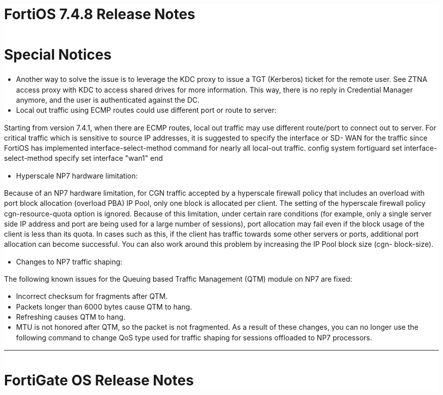 # FortiOS 7.4.8 Release Notes

# Special Notices

- Another way to solve the issue is to leverage the KDC proxy to issue a TGT (Kerberos) ticket for the remote user.
See ZTNA access proxy with KDC to access shared drives for more information. This way, there is no reply in
Credential Manager anymore, and the user is authenticated against the DC.
- Local out traffic using ECMP routes could use different port or route to server:

Starting from version 7.4.1, when there are ECMP routes, local out traffic may use different route/port to connect out
to server. For critical traffic which is sensitive to source IP addresses, it is suggested to specify the interface or SD-
WAN for the traffic since FortiOS has implemented interface-select-method command for nearly all local-out
traffic.
config system fortiguard
set interface-select-method specify
set interface "wan1"
end

- Hyperscale NP7 hardware limitation:

Because of an NP7 hardware limitation, for CGN traffic accepted by a hyperscale firewall policy that includes an
overload with port block allocation (overload PBA) IP Pool, only one block is allocated per client. The setting of the
hyperscale firewall policy cgn-resource-quota option is ignored.
Because of this limitation, under certain rare conditions (for example, only a single server side IP address and port
are being used for a large number of sessions), port allocation may fail even if the block usage of the client is less
than its quota. In cases such as this, if the client has traffic towards some other servers or ports, additional port
allocation can become successful. You can also work around this problem by increasing the IP Pool block size (cgn-
block-size).

- Changes to NP7 traffic shaping:

The following known issues for the Queuing based Traffic Management (QTM) module on NP7 are fixed:
- Incorrect checksum for fragments after QTM.
- Packets longer than 6000 bytes cause QTM to hang.
- Refreshing causes QTM to hang.
- MTU is not honored after QTM, so the packet is not fragmented.
As a result of these changes, you can no longer use the following command to change QoS type used for traffic
shaping for sessions offloaded to NP7 processors.
---
# FortiGate OS Release Notes
